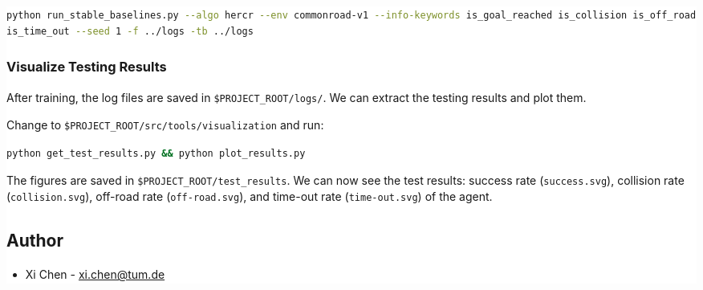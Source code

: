 ```bash
python run_stable_baselines.py --algo hercr --env commonroad-v1 --info-keywords is_goal_reached is_collision is_off_road is_time_out --seed 1 -f ../logs -tb ../logs
```

### Visualize Testing Results

After training, the log files are saved in `$PROJECT_ROOT/logs/`. We can extract the testing results and plot them.

Change to `$PROJECT_ROOT/src/tools/visualization` and run:

```bash
python get_test_results.py && python plot_results.py
```

The figures are saved in `$PROJECT_ROOT/test_results`. We can now see the test results: success rate (`success.svg`), collision rate (`collision.svg`), off-road rate (`off-road.svg`), and time-out rate (`time-out.svg`) of the agent.

## Author

- Xi Chen - xi.chen@tum.de

 
